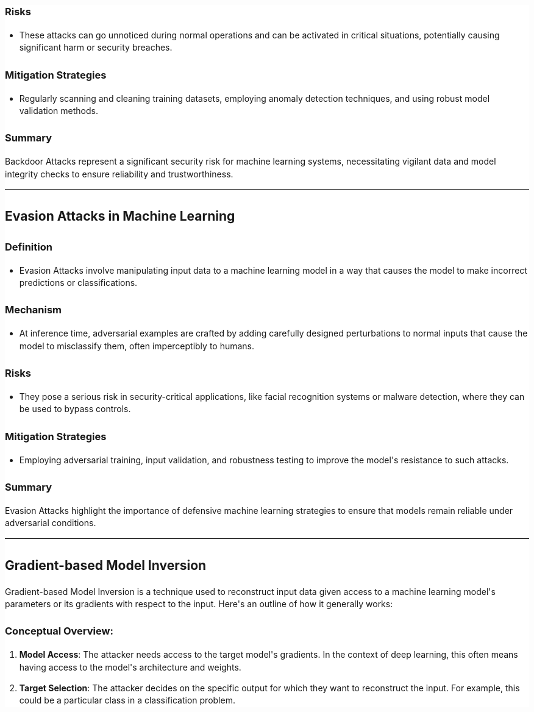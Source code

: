 ### Risks
- These attacks can go unnoticed during normal operations and can be activated in critical situations, potentially causing significant harm or security breaches.

### Mitigation Strategies
- Regularly scanning and cleaning training datasets, employing anomaly detection techniques, and using robust model validation methods.

### Summary
Backdoor Attacks represent a significant security risk for machine learning systems, necessitating vigilant data and model integrity checks to ensure reliability and trustworthiness.

---
## Evasion Attacks in Machine Learning

### Definition
- Evasion Attacks involve manipulating input data to a machine learning model in a way that causes the model to make incorrect predictions or classifications.

### Mechanism
- At inference time, adversarial examples are crafted by adding carefully designed perturbations to normal inputs that cause the model to misclassify them, often imperceptibly to humans.

### Risks
- They pose a serious risk in security-critical applications, like facial recognition systems or malware detection, where they can be used to bypass controls.

### Mitigation Strategies
- Employing adversarial training, input validation, and robustness testing to improve the model's resistance to such attacks.

### Summary
Evasion Attacks highlight the importance of defensive machine learning strategies to ensure that models remain reliable under adversarial conditions.

---
## Gradient-based Model Inversion

Gradient-based Model Inversion is a technique used to reconstruct input data given access to a machine learning model's parameters or its gradients with respect to the input. Here's an outline of how it generally works:

### Conceptual Overview:
1. **Model Access**: The attacker needs access to the target model's gradients. In the context of deep learning, this often means having access to the model's architecture and weights.

2. **Target Selection**: The attacker decides on the specific output for which they want to reconstruct the input. For example, this could be a particular class in a classification problem.

